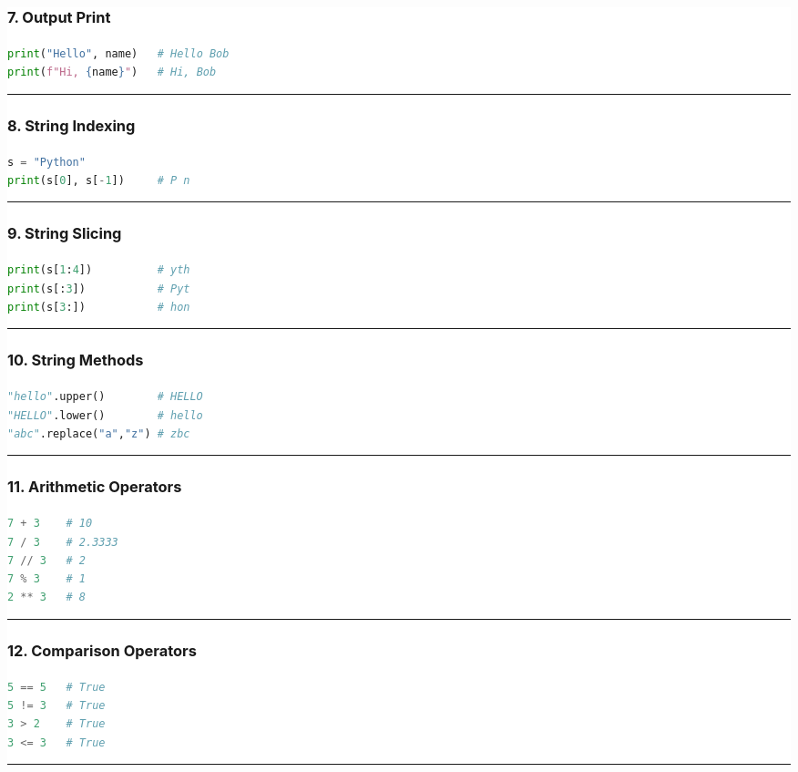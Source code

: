 
### 7. Output Print

```python
print("Hello", name)   # Hello Bob
print(f"Hi, {name}")   # Hi, Bob
```

---

### 8. String Indexing

```python
s = "Python"
print(s[0], s[-1])     # P n
```

---

### 9. String Slicing

```python
print(s[1:4])          # yth
print(s[:3])           # Pyt
print(s[3:])           # hon
```

---

### 10. String Methods

```python
"hello".upper()        # HELLO
"HELLO".lower()        # hello
"abc".replace("a","z") # zbc
```

---

### 11. Arithmetic Operators

```python
7 + 3    # 10
7 / 3    # 2.3333
7 // 3   # 2
7 % 3    # 1
2 ** 3   # 8
```

---

### 12. Comparison Operators

```python
5 == 5   # True
5 != 3   # True
3 > 2    # True
3 <= 3   # True
```

---